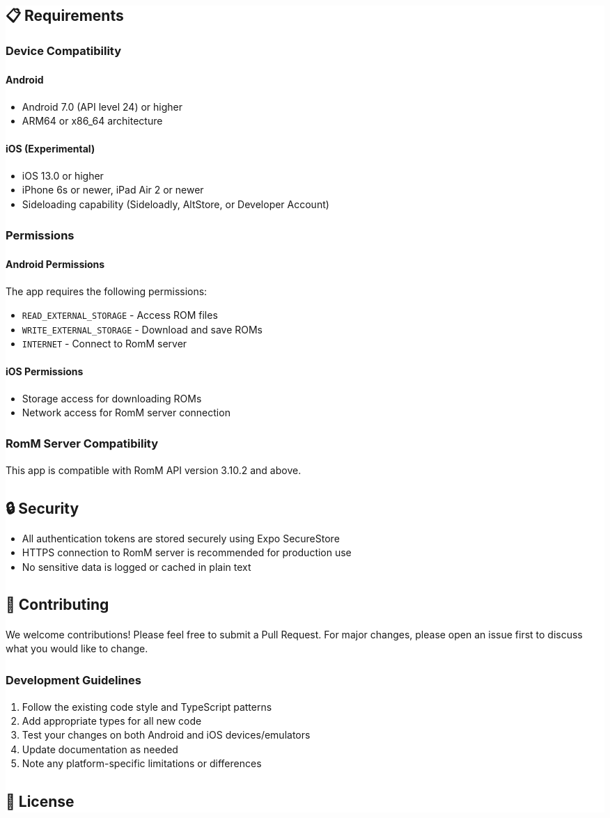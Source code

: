 ## 📋 Requirements

### Device Compatibility

#### Android
- Android 7.0 (API level 24) or higher
- ARM64 or x86_64 architecture

#### iOS (Experimental)
- iOS 13.0 or higher
- iPhone 6s or newer, iPad Air 2 or newer
- Sideloading capability (Sideloadly, AltStore, or Developer Account)

### Permissions

#### Android Permissions
The app requires the following permissions:
- `READ_EXTERNAL_STORAGE` - Access ROM files
- `WRITE_EXTERNAL_STORAGE` - Download and save ROMs
- `INTERNET` - Connect to RomM server

#### iOS Permissions
- Storage access for downloading ROMs
- Network access for RomM server connection

### RomM Server Compatibility

This app is compatible with RomM API version 3.10.2 and above.

## 🔒 Security

- All authentication tokens are stored securely using Expo SecureStore
- HTTPS connection to RomM server is recommended for production use
- No sensitive data is logged or cached in plain text

## 🤝 Contributing

We welcome contributions! Please feel free to submit a Pull Request. For major changes, please open an issue first to discuss what you would like to change.

### Development Guidelines

1. Follow the existing code style and TypeScript patterns
2. Add appropriate types for all new code
3. Test your changes on both Android and iOS devices/emulators
4. Update documentation as needed
5. Note any platform-specific limitations or differences

## 📄 License
